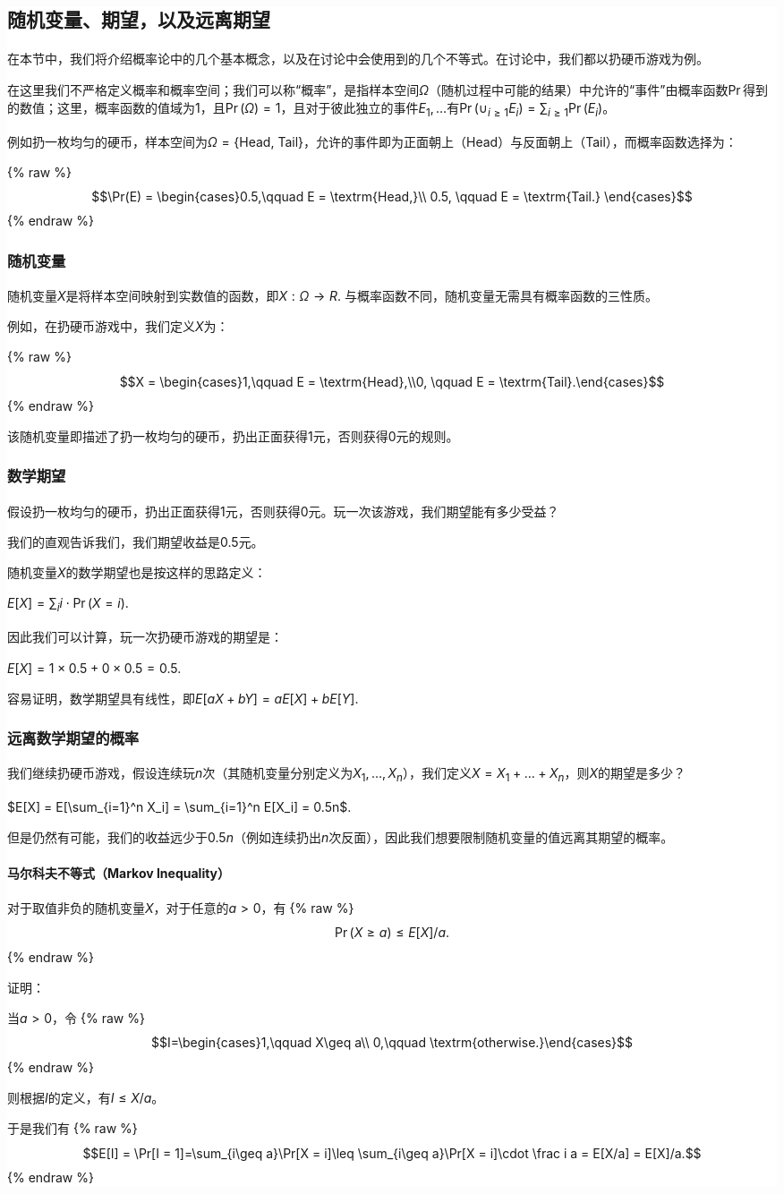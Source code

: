 ## 随机变量、期望，以及远离期望

在本节中，我们将介绍概率论中的几个基本概念，以及在讨论中会使用到的几个不等式。在讨论中，我们都以扔硬币游戏为例。

在这里我们不严格定义概率和概率空间；我们可以称“概率”，是指样本空间$\Omega$（随机过程中可能的结果）中允许的“事件”由概率函数$\Pr$得到的数值；这里，概率函数的值域为1，且$\Pr(\Omega) = 1$，且对于彼此独立的事件$E_1, \dots$有$\Pr(\cup_{i\geq 1} E_i) = \sum_{i \geq 1} \Pr(E_i)$。

例如扔一枚均匀的硬币，样本空间为$\Omega = \{\textrm{Head, Tail}\}$，允许的事件即为正面朝上（Head）与反面朝上（Tail），而概率函数选择为：

{% raw %}$$\Pr(E) = \begin{cases}0.5,\qquad E = \textrm{Head,}\\ 0.5, \qquad E = \textrm{Tail.} \end{cases}$${% endraw %}

### 随机变量

随机变量$X$是将样本空间映射到实数值的函数，即$X: \Omega \to R$. 与概率函数不同，随机变量无需具有概率函数的三性质。

例如，在扔硬币游戏中，我们定义$X$为：

{% raw %}$$X = \begin{cases}1,\qquad E = \textrm{Head},\\0, \qquad E = \textrm{Tail}.\end{cases}$${% endraw %}

该随机变量即描述了扔一枚均匀的硬币，扔出正面获得$1$元，否则获得$0$元的规则。

### 数学期望

假设扔一枚均匀的硬币，扔出正面获得$1$元，否则获得$0$元。玩一次该游戏，我们期望能有多少受益？

我们的直观告诉我们，我们期望收益是$0.5$元。

随机变量$X$的数学期望也是按这样的思路定义：

$E[X] = \sum_i i\cdot \Pr(X = i)$.

因此我们可以计算，玩一次扔硬币游戏的期望是：

$E[X] = 1\times 0.5 + 0\times 0.5 = 0.5$.

容易证明，数学期望具有线性，即$E[aX + bY] = aE[X] + bE[Y]$.

### 远离数学期望的概率

我们继续扔硬币游戏，假设连续玩$n$次（其随机变量分别定义为$X_1, \dots, X_n$），我们定义$X = X_1 + \dots + X_n$，则$X$的期望是多少？

$E[X] = E[\sum_{i=1}^n X_i] = \sum_{i=1}^n E[X_i] = 0.5n$.

但是仍然有可能，我们的收益远少于$0.5n$（例如连续扔出$n$次反面），因此我们想要限制随机变量的值远离其期望的概率。

#### 马尔科夫不等式（Markov Inequality）

对于取值非负的随机变量$X$，对于任意的$a>0$，有
{% raw %}$$\Pr(X\geq a)\leq E[X]/a.$${% endraw %}

证明：

当$a > 0$，令
{% raw %}$$I=\begin{cases}1,\qquad X\geq a\\ 0,\qquad \textrm{otherwise.}\end{cases}$${% endraw %}

则根据$I$的定义，有$I \leq X/a$。

于是我们有
{% raw %}$$E[I] = \Pr[I = 1]=\sum_{i\geq a}\Pr[X = i]\leq \sum_{i\geq a}\Pr[X = i]\cdot \frac i a = E[X/a] = E[X]/a.$${% endraw %}


[^possion]: 存在$0\leq p_i \leq 1$使得$X_i$以$p_i$的概率使得$X_i = 1$，以$(1-p_i)$的概率使得$X_i = 0$。
[^elnx]: 这里我们使用了$e^{\ln x} = x.$